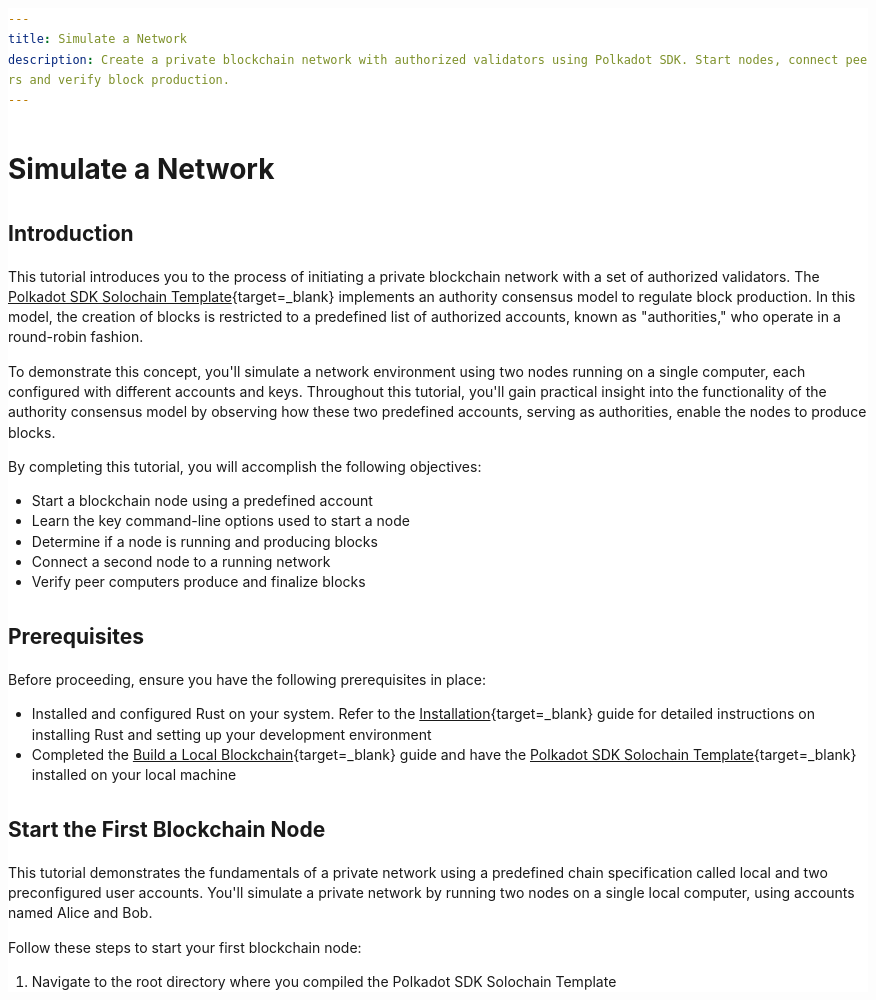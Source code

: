 ```yaml
---
title: Simulate a Network
description: Create a private blockchain network with authorized validators using Polkadot SDK. Start nodes, connect peers and verify block production.
---
```


# Simulate a Network

## Introduction

This tutorial introduces you to the process of initiating a private blockchain network with a set of authorized validators. The [Polkadot SDK Solochain Template](https://github.com/paritytech/polkadot-sdk-solochain-template){target=\_blank} implements an authority consensus model to regulate block production. In this model, the creation of blocks is restricted to a predefined list of authorized accounts, known as "authorities," who operate in a round-robin fashion. 

To demonstrate this concept, you'll simulate a network environment using two nodes running on a single computer, each configured with different accounts and keys. Throughout this tutorial, you'll gain practical insight into the functionality of the authority consensus model by observing how these two predefined accounts, serving as authorities, enable the nodes to produce blocks.

By completing this tutorial, you will accomplish the following objectives:

- Start a blockchain node using a predefined account
- Learn the key command-line options used to start a node
- Determine if a node is running and producing blocks
- Connect a second node to a running network
- Verify peer computers produce and finalize blocks

## Prerequisites

Before proceeding, ensure you have the following prerequisites in place:

- Installed and configured Rust on your system. Refer to the [Installation](/develop/blockchains/get-started/install-polkadot-sdk){target=\_blank} guide for detailed instructions on installing Rust and setting up your development environment
- Completed the [Build a Local Blockchain](/tutorials/blockchains/custom-blockchains/build-a-blockchain/build-a-local-blockchain){target=\_blank} guide and have the [Polkadot SDK Solochain Template](https://github.com/paritytech/polkadot-sdk-solochain-template){target=\_blank} installed on your local machine

## Start the First Blockchain Node

This tutorial demonstrates the fundamentals of a private network using a predefined chain specification called local and two preconfigured user accounts. You'll simulate a private network by running two nodes on a single local computer, using accounts named Alice and Bob.

Follow these steps to start your first blockchain node:
   
1. Navigate to the root directory where you compiled the Polkadot SDK Solochain Template
   